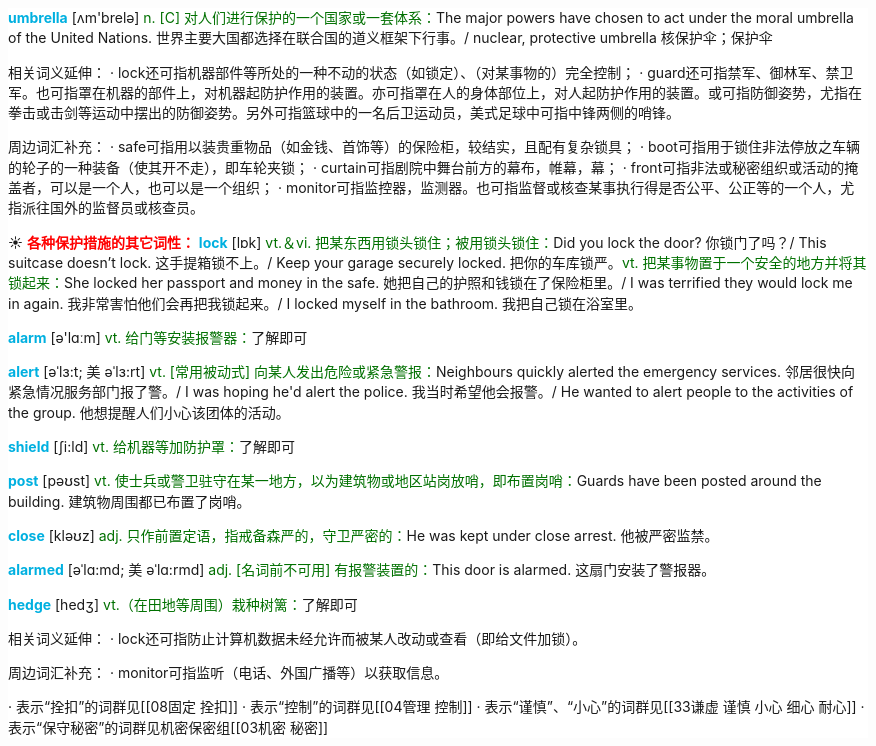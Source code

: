 <font color="sky blue">**umbrella**</font> [ʌm'brelə] 
<font color="rgb(227, 108, 9)">n. [C] 对人们进行保护的一个国家或一套体系：</font>The major powers have chosen to act under the moral umbrella of the United Nations. 世界主要大国都选择在联合国的道义框架下行事。/ nuclear, protective umbrella 核保护伞；保护伞

相关词义延伸：
· lock还可指机器部件等所处的一种不动的状态（如锁定）、（对某事物的）完全控制；
· guard还可指禁军、御林军、禁卫军。也可指罩在机器的部件上，对机器起防护作用的装置。亦可指罩在人的身体部位上，对人起防护作用的装置。或可指防御姿势，尤指在拳击或击剑等运动中摆出的防御姿势。另外可指篮球中的一名后卫运动员，美式足球中可指中锋两侧的哨锋。

周边词汇补充：
· safe可指用以装贵重物品（如金钱、首饰等）的保险柜，较结实，且配有复杂锁具；
· boot可指用于锁住非法停放之车辆的轮子的一种装备（使其开不走），即车轮夹锁；
· curtain可指剧院中舞台前方的幕布，帷幕，幕；
· front可指非法或秘密组织或活动的掩盖者，可以是一个人，也可以是一个组织；
· monitor可指监控器，监测器。也可指监督或核查某事执行得是否公平、公正等的一个人，尤指派往国外的监督员或核查员。

☀ <font color="red">**各种保护措施的其它词性：**</font>
<font color="sky blue">**lock**</font> [lɒk] 
<font color="rgb(227, 108, 9)">vt.＆vi. 把某东西用锁头锁住；被用锁头锁住：</font>Did you lock the door? 你锁门了吗？/ This suitcase doesn’t lock. 这手提箱锁不上。/ Keep your garage securely locked. 把你的车库锁严。<font color="rgb(227, 108, 9)">vt. 把某事物置于一个安全的地方并将其锁起来：</font>She locked her passport and money in the safe. 她把自己的护照和钱锁在了保险柜里。/ I was terrified they would lock me in again. 我非常害怕他们会再把我锁起来。/ I locked myself in the bathroom. 我把自己锁在浴室里。
           
<font color="sky blue">**alarm**</font> [ə'lɑːm] 
<font color="rgb(227, 108, 9)">vt. 给门等安装报警器：</font>了解即可
           
<font color="sky blue">**alert**</font> [əˈlɜ:t; 美 əˈlɜ:rt]
<font color="rgb(227, 108, 9)">vt. [常用被动式] 向某人发出危险或紧急警报：</font>Neighbours quickly alerted the emergency services. 邻居很快向紧急情况服务部门报了警。/ I was hoping he'd alert the police. 我当时希望他会报警。/ He wanted to alert people to the activities of the group. 他想提醒人们小心该团体的活动。

<font color="sky blue">**shield**</font> [ʃi:ld]
<font color="rgb(227, 108, 9)">vt. 给机器等加防护罩：</font>了解即可

<font color="sky blue">**post**</font> [pəʊst] 
<font color="rgb(227, 108, 9)">vt. 使士兵或警卫驻守在某一地方，以为建筑物或地区站岗放哨，即布置岗哨：</font>Guards have been posted around the building. 建筑物周围都已布置了岗哨。

<font color="sky blue">**close**</font> [kləʊz] 
<font color="rgb(227, 108, 9)">adj. 只作前置定语，指戒备森严的，守卫严密的：</font>He was kept under close arrest. 他被严密监禁。
           
<font color="sky blue">**alarmed**</font> [əˈlɑ:md; 美 əˈlɑ:rmd]
<font color="rgb(227, 108, 9)">adj. [名词前不可用] 有报警装置的：</font>This door is alarmed. 这扇门安装了警报器。
           
<font color="sky blue">**hedge**</font> [hedʒ]
<font color="rgb(227, 108, 9)">vt.（在田地等周围）栽种树篱：</font>了解即可

相关词义延伸：
· lock还可指防止计算机数据未经允许而被某人改动或查看（即给文件加锁）。

周边词汇补充：
· monitor可指监听（电话、外国广播等）以获取信息。

· 表示“拴扣”的词群见[[08固定 拴扣]]
· 表示“控制”的词群见[[04管理 控制]]
· 表示“谨慎”、“小心”的词群见[[33谦虚 谨慎 小心 细心 耐心]]
· 表示“保守秘密”的词群见机密保密组[[03机密 秘密]]
